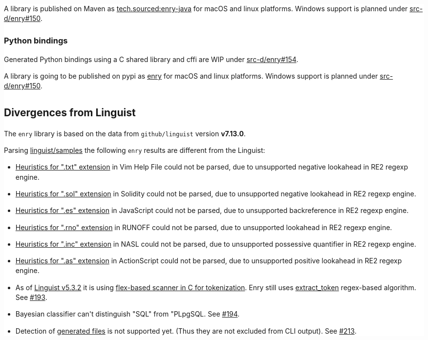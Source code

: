A library is published on Maven as [tech.sourced:enry-java](https://mvnrepository.com/artifact/tech.sourced/enry-java) for macOS and linux platforms. Windows support is planned under [src-d/enry#150](https://github.com/src-d/enry/issues/150).

### Python bindings

Generated Python bindings using a C shared library and cffi are WIP under [src-d/enry#154](https://github.com/src-d/enry/issues/154).

A library is going to be published on pypi as [enry](https://pypi.org/project/enry/) for
macOS and linux platforms. Windows support is planned under [src-d/enry#150](https://github.com/src-d/enry/issues/150).

## Divergences from Linguist

The `enry` library is based on the data from `github/linguist` version **v7.13.0**.

Parsing [linguist/samples](https://github.com/github/linguist/tree/master/samples) the following `enry` results are different from the Linguist:

- [Heuristics for ".txt" extension](https://github.com/github/linguist/blob/8083cb5a89cee2d99f5a988f165994d0243f0d1e/lib/linguist/heuristics.yml#L521) in Vim Help File could not be parsed, due to unsupported negative lookahead in RE2 regexp engine.

- [Heuristics for ".sol" extension](https://github.com/github/linguist/blob/8083cb5a89cee2d99f5a988f165994d0243f0d1e/lib/linguist/heuristics.yml#L464) in Solidity could not be parsed, due to unsupported negative lookahead in RE2 regexp engine.

- [Heuristics for ".es" extension](https://github.com/github/linguist/blob/e761f9b013e5b61161481fcb898b59721ee40e3d/lib/linguist/heuristics.yml#L103) in JavaScript could not be parsed, due to unsupported backreference in RE2 regexp engine.

- [Heuristics for ".rno" extension](https://github.com/github/linguist/blob/3a1bd3c3d3e741a8aaec4704f782e06f5cd2a00d/lib/linguist/heuristics.yml#L365) in RUNOFF could not be parsed, due to unsupported lookahead in RE2 regexp engine.

- [Heuristics for ".inc" extension](https://github.com/github/linguist/blob/f0e2d0d7f1ce600b2a5acccaef6b149c87d8b99c/lib/linguist/heuristics.yml#L222) in NASL could not be parsed, due to unsupported possessive quantifier in RE2 regexp engine.

- [Heuristics for ".as" extension](https://github.com/github/linguist/blob/223c00bb80eff04788e29010f98c5778993d2b2a/lib/linguist/heuristics.yml#L67) in ActionScript could not be parsed, due to unsupported positive lookahead in RE2 regexp engine.

- As of [Linguist v5.3.2](https://github.com/github/linguist/releases/tag/v5.3.2) it is using [flex-based scanner in C for tokenization](https://github.com/github/linguist/pull/3846). Enry still uses [extract_token](https://github.com/github/linguist/pull/3846/files#diff-d5179df0b71620e3fac4535cd1368d15L60) regex-based algorithm. See [#193](https://github.com/src-d/enry/issues/193).

- Bayesian classifier can't distinguish "SQL" from "PLpgSQL. See [#194](https://github.com/src-d/enry/issues/194).

- Detection of [generated files](https://github.com/github/linguist/blob/bf95666fc15e49d556f2def4d0a85338423c25f3/lib/linguist/generated.rb#L53) is not supported yet.
  (Thus they are not excluded from CLI output). See [#213](https://github.com/src-d/enry/issues/213).
